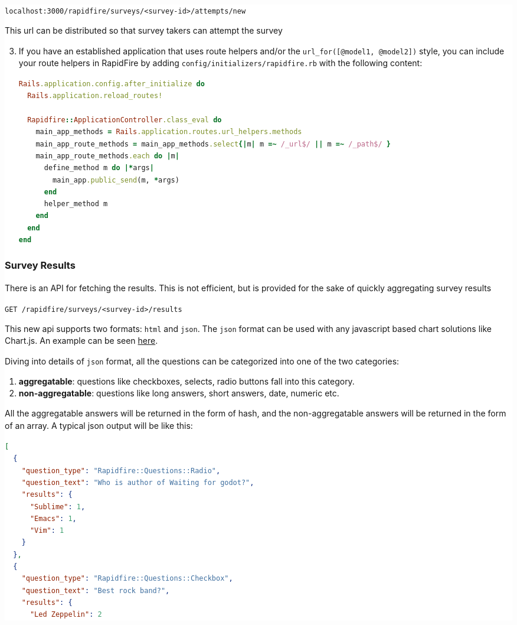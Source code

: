    ```
   localhost:3000/rapidfire/surveys/<survey-id>/attempts/new
   ```

   This url can be distributed so that survey takers can attempt the survey

3. If you have an established application that uses route helpers and/or the
   `url_for([@model1, @model2])` style, you can include your route helpers in
   RapidFire by adding `config/initializers/rapidfire.rb` with the
   following content:

   ```ruby
   Rails.application.config.after_initialize do
     Rails.application.reload_routes!

     Rapidfire::ApplicationController.class_eval do
       main_app_methods = Rails.application.routes.url_helpers.methods
       main_app_route_methods = main_app_methods.select{|m| m =~ /_url$/ || m =~ /_path$/ }
       main_app_route_methods.each do |m|
         define_method m do |*args|
           main_app.public_send(m, *args)
         end
         helper_method m
       end
     end
   end
   ```

### Survey Results

There is an API for fetching the results. This is not efficient, but is provided for the sake
of quickly aggregating survey results

```
GET /rapidfire/surveys/<survey-id>/results
```

This new api supports two formats: `html` and `json`. The `json` format can be used with any
javascript based chart solutions like Chart.js. An example can be seen
[here](https://github.com/code-mancers/rapidfire-app).

Diving into details of `json` format, all the questions can be categorized into
one of the two categories:

1. **aggregatable**: questions like checkboxes, selects, radio buttons fall into
   this category.
2. **non-aggregatable**: questions like long answers, short answers, date, numeric
   etc.

All the aggregatable answers will be returned in the form of hash, and the
non-aggregatable answers will be returned in the form of an array. A typical json
output will be like this:

```json
[
  {
    "question_type": "Rapidfire::Questions::Radio",
    "question_text": "Who is author of Waiting for godot?",
    "results": {
      "Sublime": 1,
      "Emacs": 1,
      "Vim": 1
    }
  },
  {
    "question_type": "Rapidfire::Questions::Checkbox",
    "question_text": "Best rock band?",
    "results": {
      "Led Zeppelin": 2
```